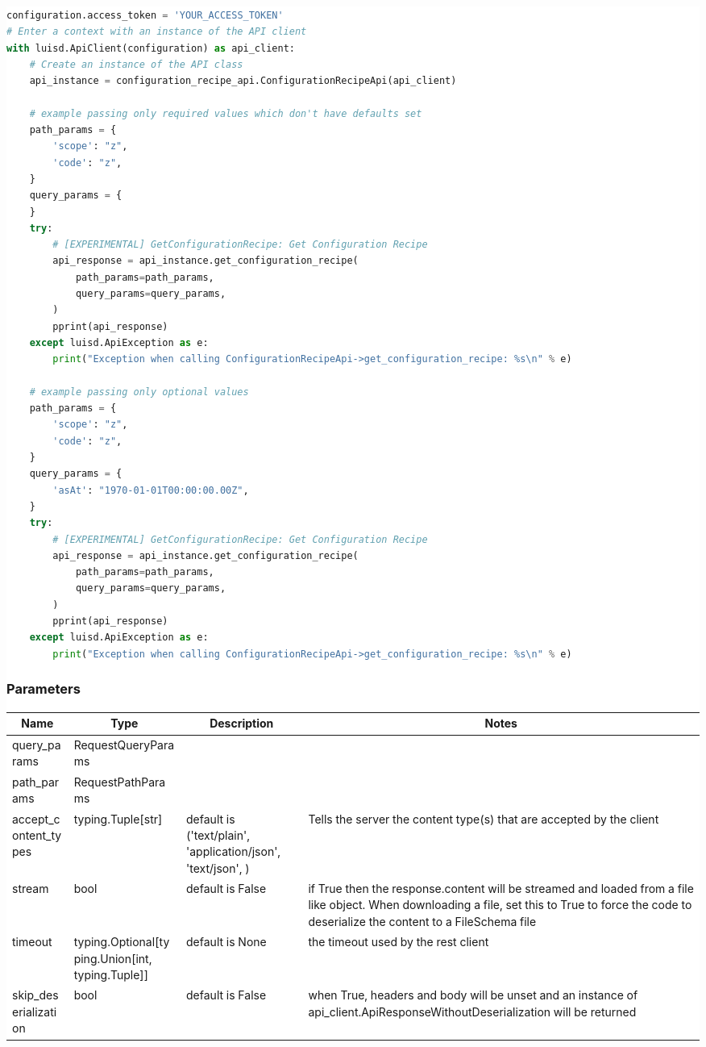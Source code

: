 ```python
configuration.access_token = 'YOUR_ACCESS_TOKEN'
# Enter a context with an instance of the API client
with luisd.ApiClient(configuration) as api_client:
    # Create an instance of the API class
    api_instance = configuration_recipe_api.ConfigurationRecipeApi(api_client)

    # example passing only required values which don't have defaults set
    path_params = {
        'scope': "z",
        'code': "z",
    }
    query_params = {
    }
    try:
        # [EXPERIMENTAL] GetConfigurationRecipe: Get Configuration Recipe
        api_response = api_instance.get_configuration_recipe(
            path_params=path_params,
            query_params=query_params,
        )
        pprint(api_response)
    except luisd.ApiException as e:
        print("Exception when calling ConfigurationRecipeApi->get_configuration_recipe: %s\n" % e)

    # example passing only optional values
    path_params = {
        'scope': "z",
        'code': "z",
    }
    query_params = {
        'asAt': "1970-01-01T00:00:00.00Z",
    }
    try:
        # [EXPERIMENTAL] GetConfigurationRecipe: Get Configuration Recipe
        api_response = api_instance.get_configuration_recipe(
            path_params=path_params,
            query_params=query_params,
        )
        pprint(api_response)
    except luisd.ApiException as e:
        print("Exception when calling ConfigurationRecipeApi->get_configuration_recipe: %s\n" % e)
```
### Parameters

Name | Type | Description  | Notes
------------- | ------------- | ------------- | -------------
query_params | RequestQueryParams | |
path_params | RequestPathParams | |
accept_content_types | typing.Tuple[str] | default is ('text/plain', 'application/json', 'text/json', ) | Tells the server the content type(s) that are accepted by the client
stream | bool | default is False | if True then the response.content will be streamed and loaded from a file like object. When downloading a file, set this to True to force the code to deserialize the content to a FileSchema file
timeout | typing.Optional[typing.Union[int, typing.Tuple]] | default is None | the timeout used by the rest client
skip_deserialization | bool | default is False | when True, headers and body will be unset and an instance of api_client.ApiResponseWithoutDeserialization will be returned

